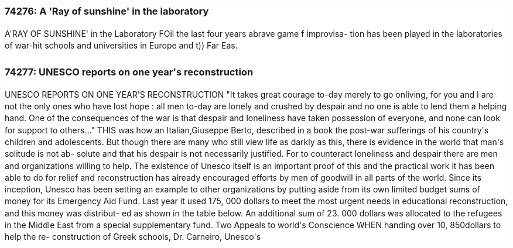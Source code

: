 ### 74276: A 'Ray of sunshine' in the laboratory

A'RAY OF SUNSHINE'
in the Laboratory
FOil the last four years abrave game f improvisa-
tion has been played in the
laboratories of war-hit schools
and universities in Europe and
t)) Far Eas.

### 74277: UNESCO reports on one year's reconstruction

UNESCO REPORTS ON ONE YEAR'S RECONSTRUCTION
"It takes great courage to-day merely to go onliving, for you and I are not the only ones who
have lost hope : all men to-day are lonely and
crushed by despair and no one is able to lend them
a helping hand. One of the consequences of the war
is that despair and loneliness have taken possession
of everyone, and none can look for support to
others..."
THIS was how an Italian,Giuseppe Berto, described
in a book the post-war
sufferings of his country's
children and adolescents. But
though there are many who
still view life as darkly as this,
there is evidence in the world
that man's solitude is not ab-
solute and that his despair is
not necessarily justified. For
to counteract loneliness and
despair there are men and
organizations willing to help.
The existence of Unesco
itself is an important proof of
this and the practical work it
has been able to do for relief
and reconstruction has already
encouraged efforts by men of
goodwill in all parts of the
world.
Since its inception, Unesco
has been setting an example
to other organizations by
putting aside from its own
limited budget sums of money
for its Emergency Aid Fund.
Last year it used 175, 000 dollars
to meet the most urgent needs
in educational reconstruction,
and this money was distribut-
ed as shown in the table
below.
An additional sum of 23. 000
dollars was allocated to the
refugees in the Middle East
from a special supplementary
fund.
Two Appeals to
world's Conscience
WHEN handing over 10, 850dollars to help the re-
construction of Greek
schools, Dr. Carneiro, Unesco's